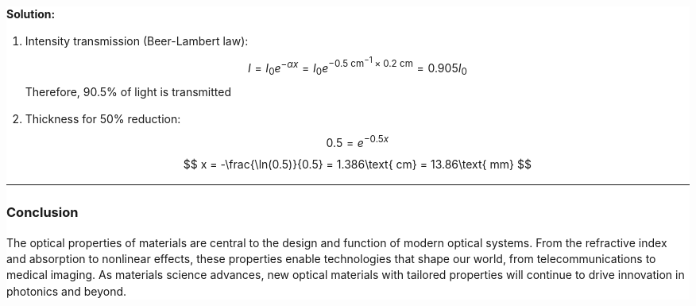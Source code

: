**Solution:**
1. Intensity transmission (Beer-Lambert law):
   $$ I = I_0e^{-\alpha x} = I_0e^{-0.5\text{ cm}^{-1} \times 0.2\text{ cm}} = 0.905I_0 $$
   Therefore, 90.5% of light is transmitted

2. Thickness for 50% reduction:
   $$ 0.5 = e^{-0.5x} $$
   $$ x = -\frac{\ln(0.5)}{0.5} = 1.386\text{ cm} = 13.86\text{ mm} $$

---

###  **Conclusion**  
The optical properties of materials are central to the design and function of modern optical systems. From the refractive index and absorption to nonlinear effects, these properties enable technologies that shape our world, from telecommunications to medical imaging. As materials science advances, new optical materials with tailored properties will continue to drive innovation in photonics and beyond.  